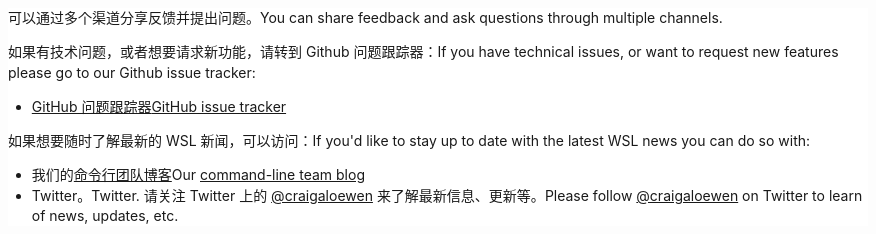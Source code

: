<span data-ttu-id="f8c8b-236">可以通过多个渠道分享反馈并提出问题。</span><span class="sxs-lookup"><span data-stu-id="f8c8b-236">You can share feedback and ask questions through multiple channels.</span></span>

<span data-ttu-id="f8c8b-237">如果有技术问题，或者想要请求新功能，请转到 Github 问题跟踪器：</span><span class="sxs-lookup"><span data-stu-id="f8c8b-237">If you have technical issues, or want to request new features please go to our Github issue tracker:</span></span>

* [<span data-ttu-id="f8c8b-238">GitHub 问题跟踪器</span><span class="sxs-lookup"><span data-stu-id="f8c8b-238">GitHub issue tracker</span></span>](https://github.com/Microsoft/BashOnWindows/issues)

<span data-ttu-id="f8c8b-239">如果想要随时了解最新的 WSL 新闻，可以访问：</span><span class="sxs-lookup"><span data-stu-id="f8c8b-239">If you'd like to stay up to date with the latest WSL news you can do so with:</span></span>

* <span data-ttu-id="f8c8b-240">我们的[命令行团队博客](https://blogs.msdn.microsoft.com/commandline/)</span><span class="sxs-lookup"><span data-stu-id="f8c8b-240">Our [command-line team blog](https://blogs.msdn.microsoft.com/commandline/)</span></span>
* <span data-ttu-id="f8c8b-241">Twitter。</span><span class="sxs-lookup"><span data-stu-id="f8c8b-241">Twitter.</span></span> <span data-ttu-id="f8c8b-242">请关注 Twitter 上的 [@craigaloewen](https://twitter.com/craigaloewen) 来了解最新信息、更新等。</span><span class="sxs-lookup"><span data-stu-id="f8c8b-242">Please follow [@craigaloewen](https://twitter.com/craigaloewen) on Twitter to learn of news, updates, etc.</span></span>